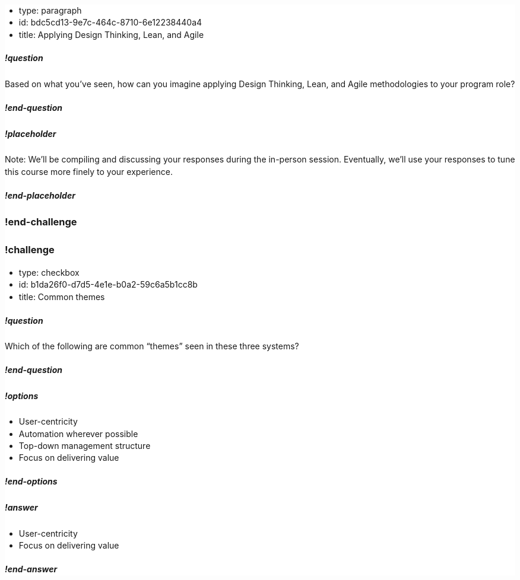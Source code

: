 * type: paragraph
* id: bdc5cd13-9e7c-464c-8710-6e12238440a4
* title: Applying Design Thinking, Lean, and Agile



##### !question

Based on what you’ve seen, how can you imagine applying Design Thinking, Lean, and Agile methodologies to your program role?

##### !end-question

##### !placeholder

Note: We’ll be compiling and discussing your responses during the in-person session. Eventually, we’ll use your responses to tune this course more finely to your experience.

##### !end-placeholder






### !end-challenge





### !challenge

* type: checkbox
* id: b1da26f0-d7d5-4e1e-b0a2-59c6a5b1cc8b
* title: Common themes



##### !question

Which of the following are common “themes”  seen in these three systems?

##### !end-question

##### !options

* User-centricity
* Automation wherever possible
* Top-down management structure
* Focus on delivering value

##### !end-options

##### !answer

* User-centricity
* Focus on delivering value

##### !end-answer
